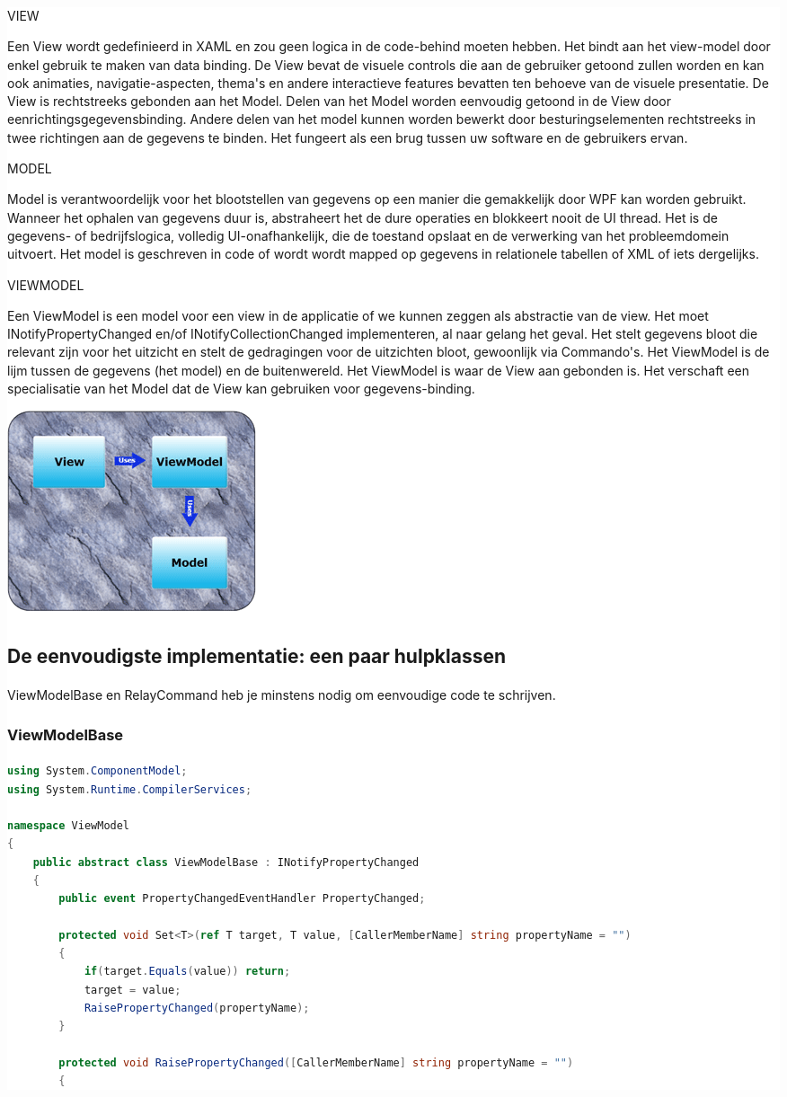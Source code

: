 VIEW

Een View wordt gedefinieerd in XAML en zou geen logica in de code-behind moeten hebben. Het bindt aan het view-model door enkel gebruik te maken van data binding. De View bevat de visuele controls die aan de gebruiker getoond zullen worden en kan ook animaties, navigatie-aspecten, thema's en andere interactieve features bevatten ten behoeve van de visuele presentatie. De View is rechtstreeks gebonden aan het Model. Delen van het Model worden eenvoudig getoond in de View door eenrichtingsgegevensbinding. Andere delen van het model kunnen worden bewerkt door besturingselementen rechtstreeks in twee richtingen aan de gegevens te binden. Het fungeert als een brug tussen uw software en de gebruikers ervan.

MODEL

Model is verantwoordelijk voor het blootstellen van gegevens op een manier die gemakkelijk door WPF kan worden gebruikt.  Wanneer het ophalen van gegevens duur is, abstraheert het de dure operaties en blokkeert nooit de UI thread. Het is de gegevens- of bedrijfslogica, volledig UI-onafhankelijk, die de toestand opslaat en de verwerking van het probleemdomein uitvoert. Het model is geschreven in code of wordt wordt mapped op gegevens in relationele tabellen of XML of iets dergelijks.

VIEWMODEL

Een ViewModel is een model voor een view in de applicatie of we kunnen zeggen als abstractie van de view. Het moet INotifyPropertyChanged en/of INotifyCollectionChanged implementeren, al naar gelang het geval. Het stelt gegevens bloot die relevant zijn voor het uitzicht en stelt de gedragingen voor de uitzichten bloot, gewoonlijk via Commando's. Het ViewModel is de lijm tussen de gegevens (het model) en de buitenwereld. Het ViewModel is waar de View aan gebonden is. Het verschaft een specialisatie van het Model dat de View kan gebruiken voor gegevens-binding.

![MVVM4.gif](./WPF/MVVM4.gif)

## De eenvoudigste implementatie: een paar hulpklassen

ViewModelBase en RelayCommand heb je minstens nodig om eenvoudige code te schrijven.

### ViewModelBase

```c#
using System.ComponentModel;
using System.Runtime.CompilerServices;

namespace ViewModel
{
    public abstract class ViewModelBase : INotifyPropertyChanged
    {
        public event PropertyChangedEventHandler PropertyChanged;

        protected void Set<T>(ref T target, T value, [CallerMemberName] string propertyName = "")
        {
            if(target.Equals(value)) return;
            target = value;
            RaisePropertyChanged(propertyName);
        }

        protected void RaisePropertyChanged([CallerMemberName] string propertyName = "")
        {
```